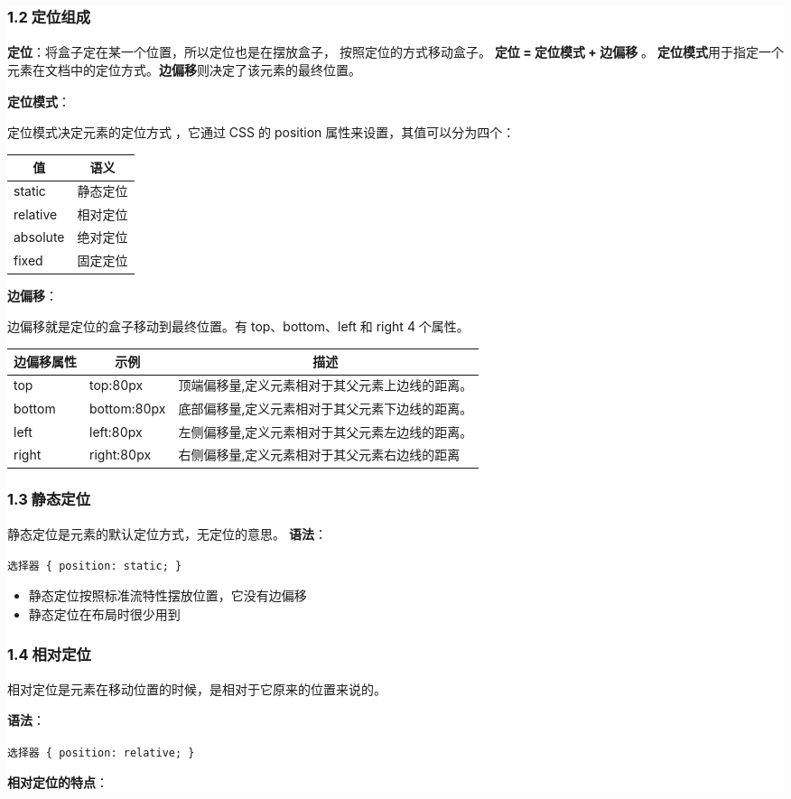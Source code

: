 ### 1.2 定位组成

**定位**：将盒子定在某一个位置，所以定位也是在摆放盒子， 按照定位的方式移动盒子。
**定位 = 定位模式 + 边偏移** 。
**定位模式**用于指定一个元素在文档中的定位方式。**边偏移**则决定了该元素的最终位置。

**定位模式**：

定位模式决定元素的定位方式 ，它通过 CSS 的 position 属性来设置，其值可以分为四个：

| 值       | 语义     |
| -------- | -------- |
| static   | 静态定位 |
| relative | 相对定位 |
| absolute | 绝对定位 |
| fixed    | 固定定位 |

**边偏移**：

边偏移就是定位的盒子移动到最终位置。有 top、bottom、left 和 right 4 个属性。

| 边偏移属性 | 示例        | 描述                                            |
| ---------- | ----------- | ----------------------------------------------- |
| top        | top:80px    | 顶端偏移量,定义元素相对于其父元素上边线的距离。 |
| bottom     | bottom:80px | 底部偏移量,定义元素相对于其父元素下边线的距离。 |
| left       | left:80px   | 左侧偏移量,定义元素相对于其父元素左边线的距离。 |
| right      | right:80px  | 右侧偏移量,定义元素相对于其父元素右边线的距离   |

### 1.3 静态定位

静态定位是元素的默认定位方式，无定位的意思。
**语法**：

```html
选择器 { position: static; }
```

-   静态定位按照标准流特性摆放位置，它没有边偏移
-   静态定位在布局时很少用到

### 1.4 相对定位

相对定位是元素在移动位置的时候，是相对于它原来的位置来说的。

**语法**：

```html
选择器 { position: relative; }
```

**相对定位的特点**：
